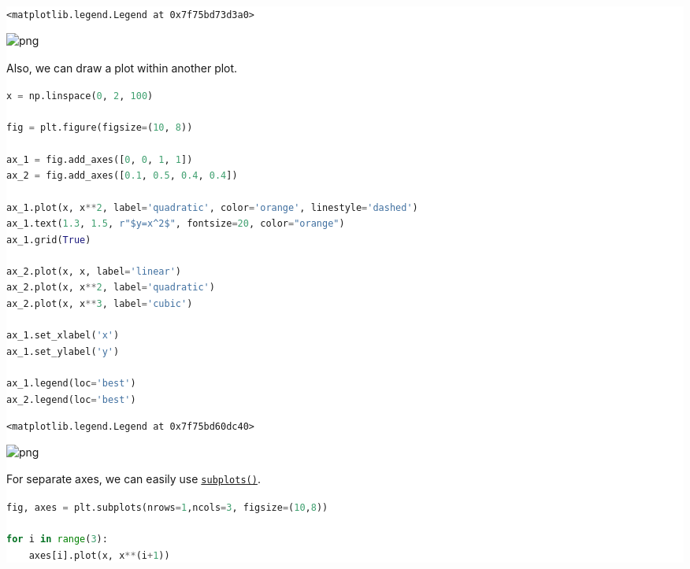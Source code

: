 


    <matplotlib.legend.Legend at 0x7f75bd73d3a0>




    
![png](05-1/05-1_7_1.png)
    


Also, we can draw a plot within another plot.


```python
x = np.linspace(0, 2, 100)

fig = plt.figure(figsize=(10, 8))

ax_1 = fig.add_axes([0, 0, 1, 1])
ax_2 = fig.add_axes([0.1, 0.5, 0.4, 0.4])

ax_1.plot(x, x**2, label='quadratic', color='orange', linestyle='dashed')
ax_1.text(1.3, 1.5, r"$y=x^2$", fontsize=20, color="orange")
ax_1.grid(True)

ax_2.plot(x, x, label='linear')
ax_2.plot(x, x**2, label='quadratic')
ax_2.plot(x, x**3, label='cubic')

ax_1.set_xlabel('x')
ax_1.set_ylabel('y')

ax_1.legend(loc='best')
ax_2.legend(loc='best')
```




    <matplotlib.legend.Legend at 0x7f75bd60dc40>




    
![png](05-1/05-1_9_1.png)
    


For separate axes, we can easily use [`subplots()`](https://matplotlib.org/stable/api/_as_gen/matplotlib.pyplot.subplots.html).


```python
fig, axes = plt.subplots(nrows=1,ncols=3, figsize=(10,8))

for i in range(3):
    axes[i].plot(x, x**(i+1))
```
